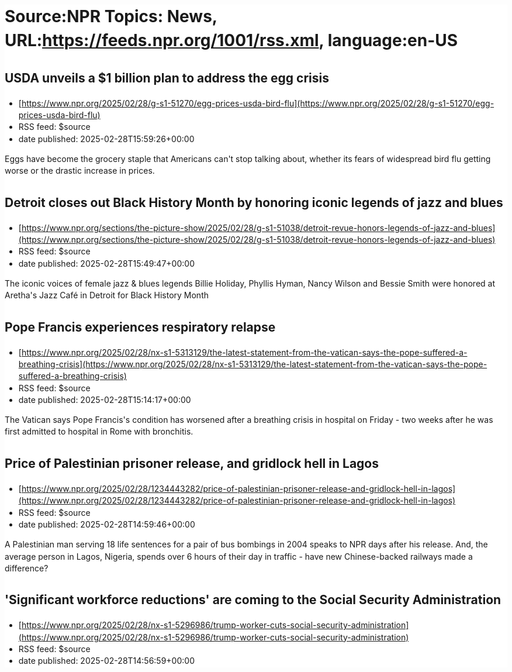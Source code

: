 # Source:NPR Topics: News, URL:https://feeds.npr.org/1001/rss.xml, language:en-US

## USDA unveils a $1 billion plan to address the egg crisis
 - [https://www.npr.org/2025/02/28/g-s1-51270/egg-prices-usda-bird-flu](https://www.npr.org/2025/02/28/g-s1-51270/egg-prices-usda-bird-flu)
 - RSS feed: $source
 - date published: 2025-02-28T15:59:26+00:00

Eggs have become the grocery staple that Americans can't stop talking about, whether its fears of widespread bird flu getting worse or the drastic increase in prices.

## Detroit closes out Black History Month by honoring iconic legends of jazz and blues
 - [https://www.npr.org/sections/the-picture-show/2025/02/28/g-s1-51038/detroit-revue-honors-legends-of-jazz-and-blues](https://www.npr.org/sections/the-picture-show/2025/02/28/g-s1-51038/detroit-revue-honors-legends-of-jazz-and-blues)
 - RSS feed: $source
 - date published: 2025-02-28T15:49:47+00:00

The iconic voices of female jazz & blues legends Billie Holiday, Phyllis Hyman, Nancy Wilson and Bessie Smith were honored at Aretha's Jazz Café in Detroit for Black History Month

## Pope Francis experiences respiratory relapse
 - [https://www.npr.org/2025/02/28/nx-s1-5313129/the-latest-statement-from-the-vatican-says-the-pope-suffered-a-breathing-crisis](https://www.npr.org/2025/02/28/nx-s1-5313129/the-latest-statement-from-the-vatican-says-the-pope-suffered-a-breathing-crisis)
 - RSS feed: $source
 - date published: 2025-02-28T15:14:17+00:00

The Vatican says Pope Francis's condition has worsened after a breathing crisis in hospital  on Friday -  two weeks after he was first admitted to hospital in Rome with bronchitis.

## Price of Palestinian prisoner release, and gridlock hell in Lagos
 - [https://www.npr.org/2025/02/28/1234443282/price-of-palestinian-prisoner-release-and-gridlock-hell-in-lagos](https://www.npr.org/2025/02/28/1234443282/price-of-palestinian-prisoner-release-and-gridlock-hell-in-lagos)
 - RSS feed: $source
 - date published: 2025-02-28T14:59:46+00:00

A Palestinian man serving 18 life sentences for a pair of bus bombings in 2004 speaks to NPR days after his release. And, the average person in Lagos, Nigeria, spends over 6 hours of their day in traffic - have new Chinese-backed railways made a difference?

## 'Significant workforce reductions' are coming to the Social Security Administration
 - [https://www.npr.org/2025/02/28/nx-s1-5296986/trump-worker-cuts-social-security-administration](https://www.npr.org/2025/02/28/nx-s1-5296986/trump-worker-cuts-social-security-administration)
 - RSS feed: $source
 - date published: 2025-02-28T14:56:59+00:00
